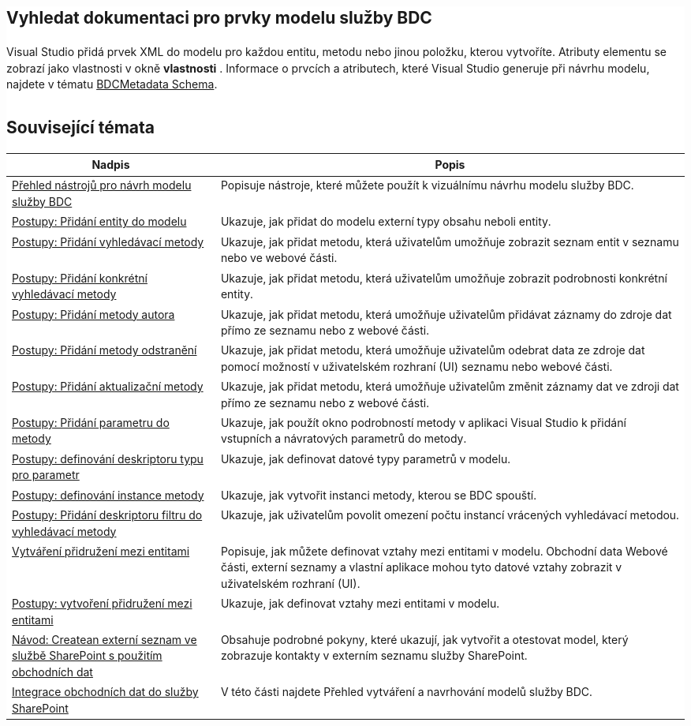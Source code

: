 ## <a name="locate-documentation-for-bdc-model-elements"></a>Vyhledat dokumentaci pro prvky modelu služby BDC
 Visual Studio přidá prvek XML do modelu pro každou entitu, metodu nebo jinou položku, kterou vytvoříte. Atributy elementu se zobrazí jako vlastnosti v okně **vlastnosti** . Informace o prvcích a atributech, které Visual Studio generuje při návrhu modelu, najdete v tématu [BDCMetadata Schema](/previous-versions/office/developer/sharepoint-2010/ee556387(v=office.14)).

## <a name="related-topics"></a>Související témata

|Nadpis|Popis|
|-----------|-----------------|
|[Přehled nástrojů pro návrh modelu služby BDC](../sharepoint/bdc-model-design-tools-overview.md)|Popisuje nástroje, které můžete použít k vizuálnímu návrhu modelu služby BDC.|
|[Postupy: Přidání entity do modelu](../sharepoint/how-to-add-an-entity-to-a-model.md)|Ukazuje, jak přidat do modelu externí typy obsahu neboli entity.|
|[Postupy: Přidání vyhledávací metody](../sharepoint/how-to-add-a-finder-method.md)|Ukazuje, jak přidat metodu, která uživatelům umožňuje zobrazit seznam entit v seznamu nebo ve webové části.|
|[Postupy: Přidání konkrétní vyhledávací metody](../sharepoint/how-to-add-a-specific-finder-method.md)|Ukazuje, jak přidat metodu, která uživatelům umožňuje zobrazit podrobnosti konkrétní entity.|
|[Postupy: Přidání metody autora](../sharepoint/how-to-add-a-creator-method.md)|Ukazuje, jak přidat metodu, která umožňuje uživatelům přidávat záznamy do zdroje dat přímo ze seznamu nebo z webové části.|
|[Postupy: Přidání metody odstranění](../sharepoint/how-to-add-a-deleter-method.md)|Ukazuje, jak přidat metodu, která umožňuje uživatelům odebrat data ze zdroje dat pomocí možností v uživatelském rozhraní (UI) seznamu nebo webové části.|
|[Postupy: Přidání aktualizační metody](../sharepoint/how-to-add-an-updater-method.md)|Ukazuje, jak přidat metodu, která umožňuje uživatelům změnit záznamy dat ve zdroji dat přímo ze seznamu nebo z webové části.|
|[Postupy: Přidání parametru do metody](../sharepoint/how-to-add-a-parameter-to-a-method.md)|Ukazuje, jak použít okno podrobností metody v aplikaci Visual Studio k přidání vstupních a návratových parametrů do metody.|
|[Postupy: definování deskriptoru typu pro parametr](../sharepoint/how-to-define-the-type-descriptor-of-a-parameter.md)|Ukazuje, jak definovat datové typy parametrů v modelu.|
|[Postupy: definování instance metody](../sharepoint/how-to-define-a-method-instance.md)|Ukazuje, jak vytvořit instanci metody, kterou se BDC spouští.|
|[Postupy: Přidání deskriptoru filtru do vyhledávací metody](../sharepoint/how-to-add-a-filter-descriptor-to-a-finder-method.md)|Ukazuje, jak uživatelům povolit omezení počtu instancí vrácených vyhledávací metodou.|
|[Vytváření přidružení mezi entitami](../sharepoint/creating-an-association-between-entities.md)|Popisuje, jak můžete definovat vztahy mezi entitami v modelu. Obchodní data Webové části, externí seznamy a vlastní aplikace mohou tyto datové vztahy zobrazit v uživatelském rozhraní (UI).|
|[Postupy: vytvoření přidružení mezi entitami](../sharepoint/how-to-create-an-association-between-entities.md)|Ukazuje, jak definovat vztahy mezi entitami v modelu.|
|[Návod: Createan externí seznam ve službě SharePoint s použitím obchodních dat](../sharepoint/walkthrough-creating-an-external-list-in-sharepoint-by-using-business-data.md)|Obsahuje podrobné pokyny, které ukazují, jak vytvořit a otestovat model, který zobrazuje kontakty v externím seznamu služby SharePoint.|
|[Integrace obchodních dat do služby SharePoint](../sharepoint/integrating-business-data-into-sharepoint.md)|V této části najdete Přehled vytváření a navrhování modelů služby BDC.|
